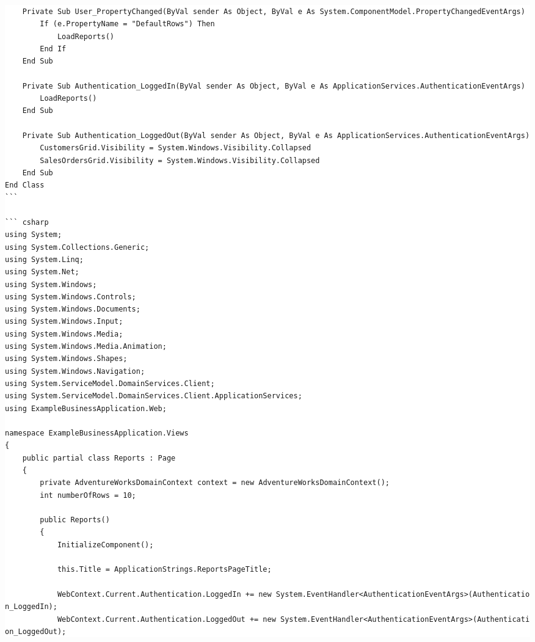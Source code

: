         Private Sub User_PropertyChanged(ByVal sender As Object, ByVal e As System.ComponentModel.PropertyChangedEventArgs)
            If (e.PropertyName = "DefaultRows") Then
                LoadReports()
            End If
        End Sub
    
        Private Sub Authentication_LoggedIn(ByVal sender As Object, ByVal e As ApplicationServices.AuthenticationEventArgs)
            LoadReports()
        End Sub
    
        Private Sub Authentication_LoggedOut(ByVal sender As Object, ByVal e As ApplicationServices.AuthenticationEventArgs)
            CustomersGrid.Visibility = System.Windows.Visibility.Collapsed
            SalesOrdersGrid.Visibility = System.Windows.Visibility.Collapsed
        End Sub
    End Class
    ```
    
    ``` csharp
    using System;
    using System.Collections.Generic;
    using System.Linq;
    using System.Net;
    using System.Windows;
    using System.Windows.Controls;
    using System.Windows.Documents;
    using System.Windows.Input;
    using System.Windows.Media;
    using System.Windows.Media.Animation;
    using System.Windows.Shapes;
    using System.Windows.Navigation;
    using System.ServiceModel.DomainServices.Client;
    using System.ServiceModel.DomainServices.Client.ApplicationServices;
    using ExampleBusinessApplication.Web;
    
    namespace ExampleBusinessApplication.Views
    {
        public partial class Reports : Page
        {
            private AdventureWorksDomainContext context = new AdventureWorksDomainContext();
            int numberOfRows = 10;
    
            public Reports()
            {
                InitializeComponent();
    
                this.Title = ApplicationStrings.ReportsPageTitle;
    
                WebContext.Current.Authentication.LoggedIn += new System.EventHandler<AuthenticationEventArgs>(Authentication_LoggedIn);
                WebContext.Current.Authentication.LoggedOut += new System.EventHandler<AuthenticationEventArgs>(Authentication_LoggedOut);
    